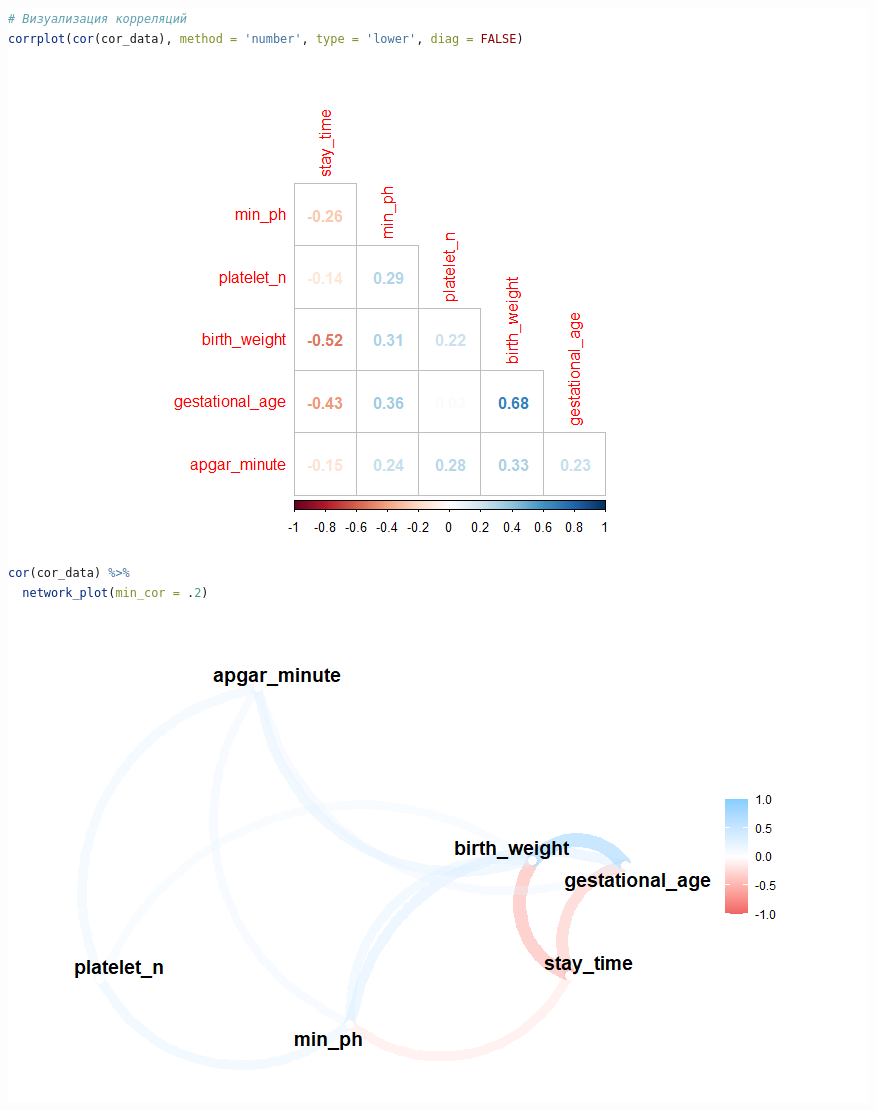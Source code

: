 ``` r
# Визуализация корреляций
corrplot(cor(cor_data), method = 'number', type = 'lower', diag = FALSE)
```

![](EDA_task_files/figure-gfm/cor-1.png)

``` r
cor(cor_data) %>% 
  network_plot(min_cor = .2)
```

![](EDA_task_files/figure-gfm/cor-2.png)
